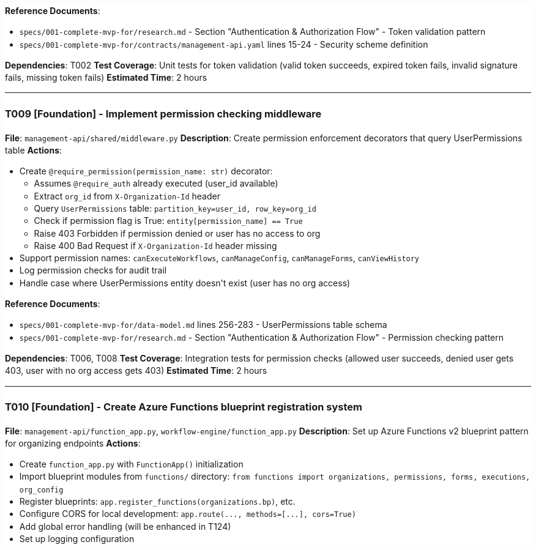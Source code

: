 **Reference Documents**:

-   `specs/001-complete-mvp-for/research.md` - Section "Authentication & Authorization Flow" - Token validation pattern
-   `specs/001-complete-mvp-for/contracts/management-api.yaml` lines 15-24 - Security scheme definition

**Dependencies**: T002
**Test Coverage**: Unit tests for token validation (valid token succeeds, expired token fails, invalid signature fails, missing token fails)
**Estimated Time**: 2 hours

---

### T009 [Foundation] - Implement permission checking middleware

**File**: `management-api/shared/middleware.py`
**Description**: Create permission enforcement decorators that query UserPermissions table
**Actions**:

-   Create `@require_permission(permission_name: str)` decorator:
    -   Assumes `@require_auth` already executed (user_id available)
    -   Extract `org_id` from `X-Organization-Id` header
    -   Query `UserPermissions` table: `partition_key=user_id, row_key=org_id`
    -   Check if permission flag is True: `entity[permission_name] == True`
    -   Raise 403 Forbidden if permission denied or user has no access to org
    -   Raise 400 Bad Request if `X-Organization-Id` header missing
-   Support permission names: `canExecuteWorkflows`, `canManageConfig`, `canManageForms`, `canViewHistory`
-   Log permission checks for audit trail
-   Handle case where UserPermissions entity doesn't exist (user has no org access)

**Reference Documents**:

-   `specs/001-complete-mvp-for/data-model.md` lines 256-283 - UserPermissions table schema
-   `specs/001-complete-mvp-for/research.md` - Section "Authentication & Authorization Flow" - Permission checking pattern

**Dependencies**: T006, T008
**Test Coverage**: Integration tests for permission checks (allowed user succeeds, denied user gets 403, user with no org access gets 403)
**Estimated Time**: 2 hours

---

### T010 [Foundation] - Create Azure Functions blueprint registration system

**File**: `management-api/function_app.py`, `workflow-engine/function_app.py`
**Description**: Set up Azure Functions v2 blueprint pattern for organizing endpoints
**Actions**:

-   Create `function_app.py` with `FunctionApp()` initialization
-   Import blueprint modules from `functions/` directory: `from functions import organizations, permissions, forms, executions, org_config`
-   Register blueprints: `app.register_functions(organizations.bp)`, etc.
-   Configure CORS for local development: `app.route(..., methods=[...], cors=True)`
-   Add global error handling (will be enhanced in T124)
-   Set up logging configuration
